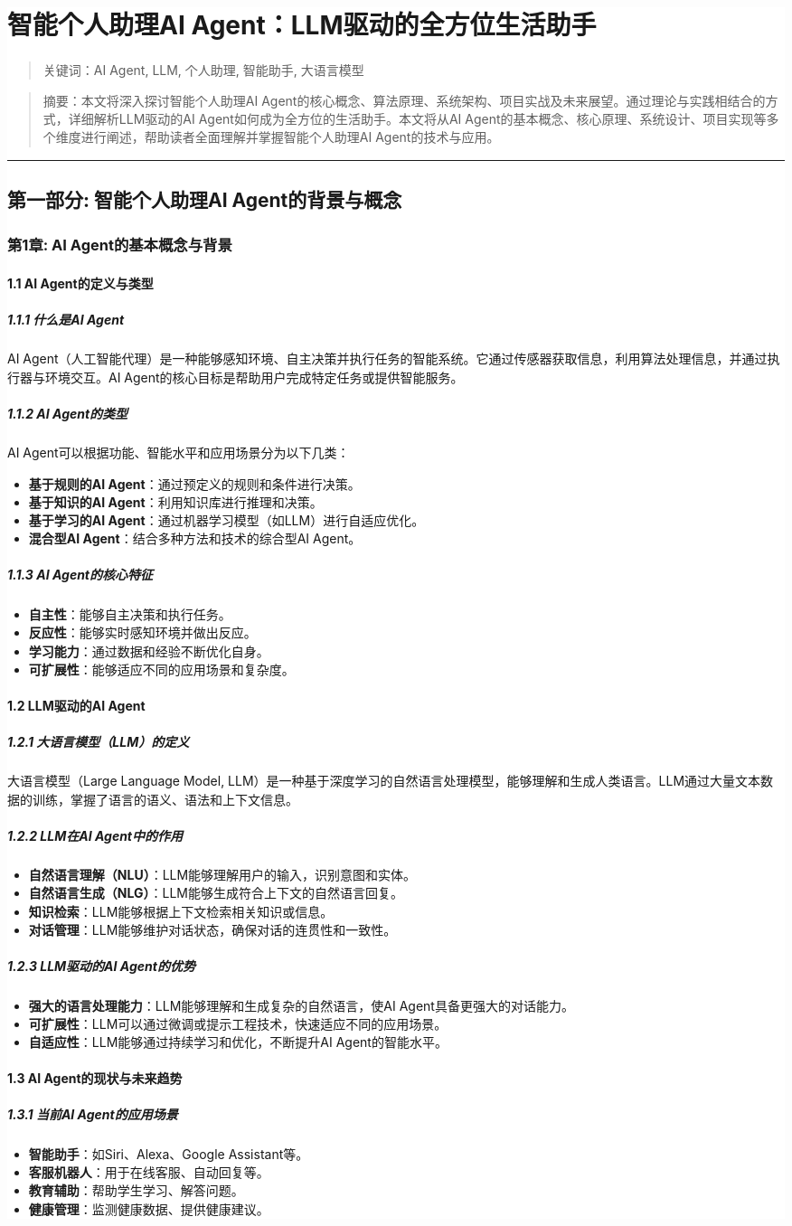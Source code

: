                  



# 智能个人助理AI Agent：LLM驱动的全方位生活助手

> 关键词：AI Agent, LLM, 个人助理, 智能助手, 大语言模型

> 摘要：本文将深入探讨智能个人助理AI Agent的核心概念、算法原理、系统架构、项目实战及未来展望。通过理论与实践相结合的方式，详细解析LLM驱动的AI Agent如何成为全方位的生活助手。本文将从AI Agent的基本概念、核心原理、系统设计、项目实现等多个维度进行阐述，帮助读者全面理解并掌握智能个人助理AI Agent的技术与应用。

---

## 第一部分: 智能个人助理AI Agent的背景与概念

### 第1章: AI Agent的基本概念与背景

#### 1.1 AI Agent的定义与类型
##### 1.1.1 什么是AI Agent
AI Agent（人工智能代理）是一种能够感知环境、自主决策并执行任务的智能系统。它通过传感器获取信息，利用算法处理信息，并通过执行器与环境交互。AI Agent的核心目标是帮助用户完成特定任务或提供智能服务。

##### 1.1.2 AI Agent的类型
AI Agent可以根据功能、智能水平和应用场景分为以下几类：
- **基于规则的AI Agent**：通过预定义的规则和条件进行决策。
- **基于知识的AI Agent**：利用知识库进行推理和决策。
- **基于学习的AI Agent**：通过机器学习模型（如LLM）进行自适应优化。
- **混合型AI Agent**：结合多种方法和技术的综合型AI Agent。

##### 1.1.3 AI Agent的核心特征
- **自主性**：能够自主决策和执行任务。
- **反应性**：能够实时感知环境并做出反应。
- **学习能力**：通过数据和经验不断优化自身。
- **可扩展性**：能够适应不同的应用场景和复杂度。

#### 1.2 LLM驱动的AI Agent
##### 1.2.1 大语言模型（LLM）的定义
大语言模型（Large Language Model, LLM）是一种基于深度学习的自然语言处理模型，能够理解和生成人类语言。LLM通过大量文本数据的训练，掌握了语言的语义、语法和上下文信息。

##### 1.2.2 LLM在AI Agent中的作用
- **自然语言理解（NLU）**：LLM能够理解用户的输入，识别意图和实体。
- **自然语言生成（NLG）**：LLM能够生成符合上下文的自然语言回复。
- **知识检索**：LLM能够根据上下文检索相关知识或信息。
- **对话管理**：LLM能够维护对话状态，确保对话的连贯性和一致性。

##### 1.2.3 LLM驱动的AI Agent的优势
- **强大的语言处理能力**：LLM能够理解和生成复杂的自然语言，使AI Agent具备更强大的对话能力。
- **可扩展性**：LLM可以通过微调或提示工程技术，快速适应不同的应用场景。
- **自适应性**：LLM能够通过持续学习和优化，不断提升AI Agent的智能水平。

#### 1.3 AI Agent的现状与未来趋势
##### 1.3.1 当前AI Agent的应用场景
- **智能助手**：如Siri、Alexa、Google Assistant等。
- **客服机器人**：用于在线客服、自动回复等。
- **教育辅助**：帮助学生学习、解答问题。
- **健康管理**：监测健康数据、提供健康建议。
